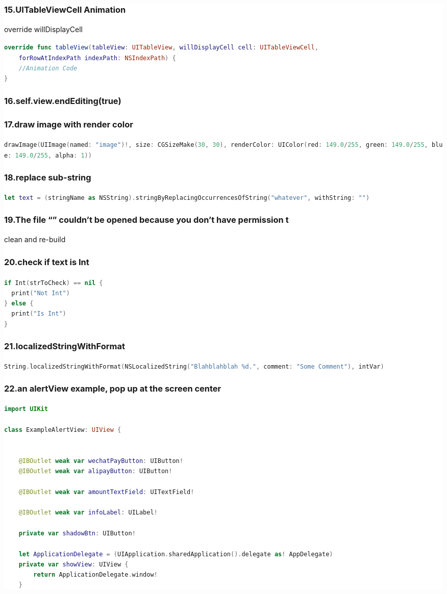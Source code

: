 ### 15.UITableViewCell Animation

override willDisplayCell
```Swift
override func tableView(tableView: UITableView, willDisplayCell cell: UITableViewCell,
    forRowAtIndexPath indexPath: NSIndexPath) {
    //Animation Code
}
```

### 16.self.view.endEditing(true)

### 17.draw image with render color
```Swift
drawImage(UIImage(named: "image")!, size: CGSizeMake(30, 30), renderColor: UIColor(red: 149.0/255, green: 149.0/255, blue: 149.0/255, alpha: 1))
```

### 18.replace sub-string
```Swift
let text = (stringName as NSString).stringByReplacingOccurrencesOfString("whatever", withString: "")
```

### 19.The file “” couldn’t be opened because you don’t have permission t

clean and re-build

### 20.check if text is Int
```Swift
if Int(strToCheck) == nil {
  print("Not Int")
} else {
  print("Is Int")
}
```

### 21.localizedStringWithFormat
```Swift
String.localizedStringWithFormat(NSLocalizedString("Blahblahblah %d.", comment: "Some Comment"), intVar)
```

### 22.an alertView example, pop up at the screen center
```Swift
import UIKit

class ExampleAlertView: UIView {
    
    
    @IBOutlet weak var wechatPayButton: UIButton!
    @IBOutlet weak var alipayButton: UIButton!
    
    @IBOutlet weak var amountTextField: UITextField!
    
    @IBOutlet weak var infoLabel: UILabel!
    
    private var shadowBtn: UIButton!
    
    let ApplicationDelegate = (UIApplication.sharedApplication().delegate as! AppDelegate)
    private var showView: UIView {
        return ApplicationDelegate.window!
    }
```